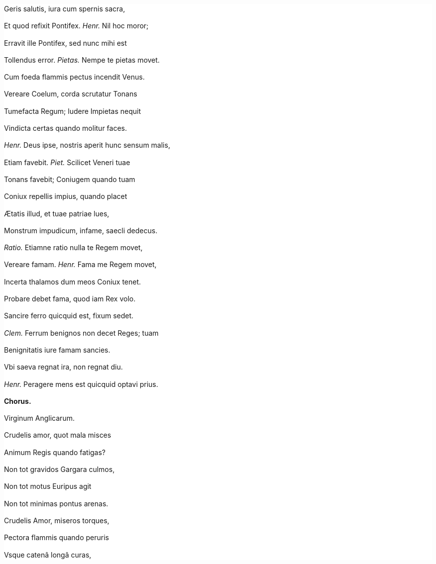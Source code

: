 Geris salutis, iura cum spernis sacra,

Et quod refixit Pontifex. *Henr.* Nil hoc moror;

Erravit ille Pontifex, sed nunc mihi est

Tollendus error. *Pietas.* Nempe te pietas movet.

Cum foeda flammis pectus incendit Venus.

Vereare Coelum, corda scrutatur Tonans

Tumefacta Regum; ludere Impietas nequit

Vindicta certas quando molitur faces.

*Henr.* Deus ipse, nostris aperit hunc sensum malis,

Etiam favebit. *Piet.* Scilicet Veneri tuae

Tonans favebit; Coniugem quando tuam

Coniux repellis impius, quando placet

Ætatis illud, et tuae patriae lues,

Monstrum impudicum, infame, saecli dedecus.

*Ratio.* Etiamne ratio nulla te Regem movet,

Vereare famam. *Henr.* Fama me Regem movet,

Incerta thalamos dum meos Coniux tenet.

Probare debet fama, quod iam Rex volo.

Sancire ferro quicquid est, fixum sedet.

*Clem.* Ferrum benignos non decet Reges; tuam

Benignitatis iure famam sancies.

Vbi saeva regnat ira, non regnat diu.

*Henr.* Peragere mens est quicquid optavi prius.

**Chorus.**

Virginum Anglicarum.

Crudelis amor, quot mala misces

Animum Regis quando fatigas?

Non tot gravidos Gargara culmos,

Non tot motus Euripus agit

Non tot minimas pontus arenas.

Crudelis Amor, miseros torques,

Pectora flammis quando peruris

Vsque catenâ longâ curas,

